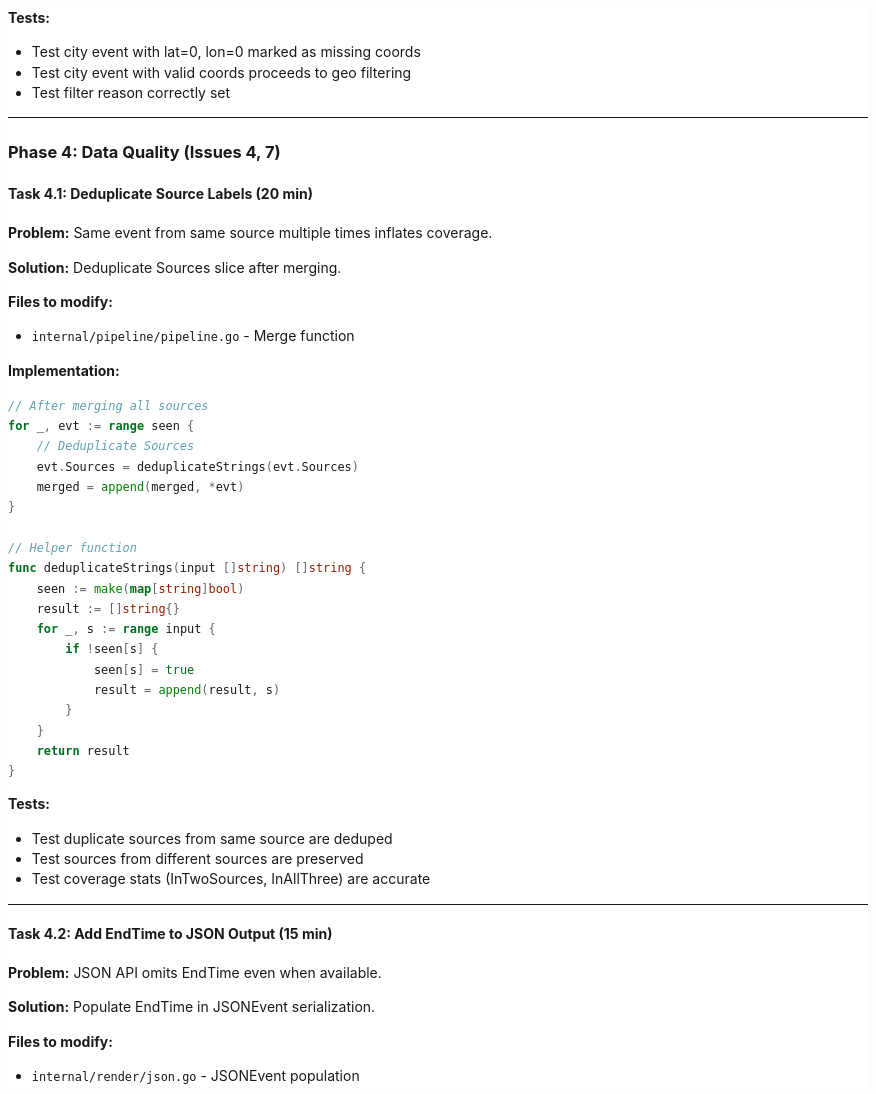 **Tests:**
- Test city event with lat=0, lon=0 marked as missing coords
- Test city event with valid coords proceeds to geo filtering
- Test filter reason correctly set

---

### Phase 4: Data Quality (Issues 4, 7)

#### Task 4.1: Deduplicate Source Labels (20 min)

**Problem:** Same event from same source multiple times inflates coverage.

**Solution:** Deduplicate Sources slice after merging.

**Files to modify:**
- `internal/pipeline/pipeline.go` - Merge function

**Implementation:**
```go
// After merging all sources
for _, evt := range seen {
    // Deduplicate Sources
    evt.Sources = deduplicateStrings(evt.Sources)
    merged = append(merged, *evt)
}

// Helper function
func deduplicateStrings(input []string) []string {
    seen := make(map[string]bool)
    result := []string{}
    for _, s := range input {
        if !seen[s] {
            seen[s] = true
            result = append(result, s)
        }
    }
    return result
}
```

**Tests:**
- Test duplicate sources from same source are deduped
- Test sources from different sources are preserved
- Test coverage stats (InTwoSources, InAllThree) are accurate

---

#### Task 4.2: Add EndTime to JSON Output (15 min)

**Problem:** JSON API omits EndTime even when available.

**Solution:** Populate EndTime in JSONEvent serialization.

**Files to modify:**
- `internal/render/json.go` - JSONEvent population
